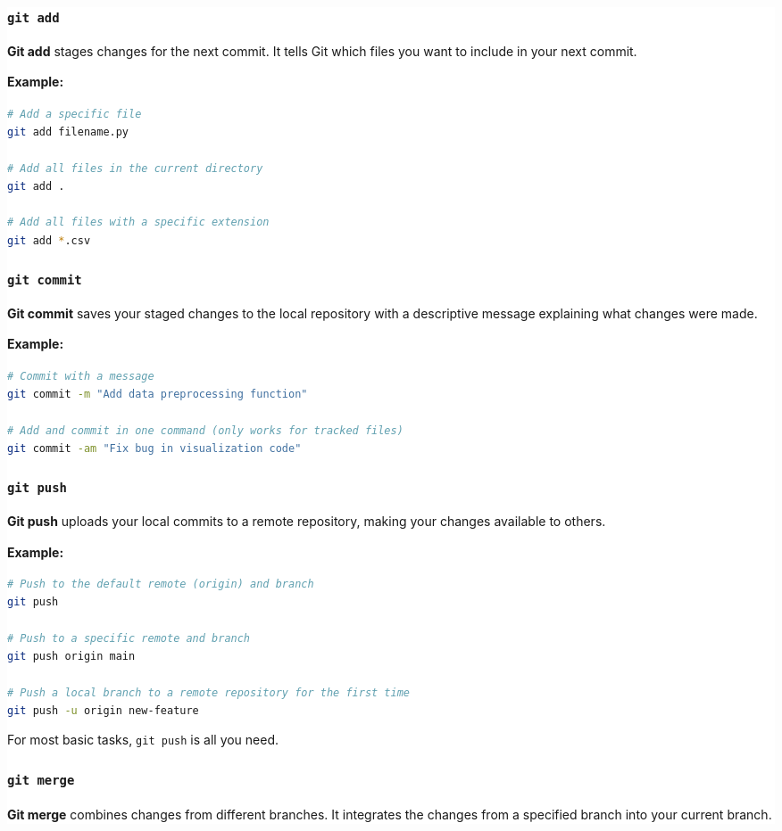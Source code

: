 ### `git add`

**Git add** stages changes for the next commit. It tells Git which files you want to include in your next commit.

**Example:**

```bash
# Add a specific file
git add filename.py

# Add all files in the current directory
git add .

# Add all files with a specific extension
git add *.csv
```

### `git commit`

**Git commit** saves your staged changes to the local repository with a descriptive message explaining what changes were made.

**Example:**

```bash
# Commit with a message
git commit -m "Add data preprocessing function"

# Add and commit in one command (only works for tracked files)
git commit -am "Fix bug in visualization code"
```

### `git push`

**Git push** uploads your local commits to a remote repository, making your changes available to others.

**Example:**

```bash
# Push to the default remote (origin) and branch
git push

# Push to a specific remote and branch
git push origin main

# Push a local branch to a remote repository for the first time
git push -u origin new-feature
```

For most basic tasks, `git push` is all you need.

### `git merge`

**Git merge** combines changes from different branches. It integrates the changes from a specified branch into your current branch.
